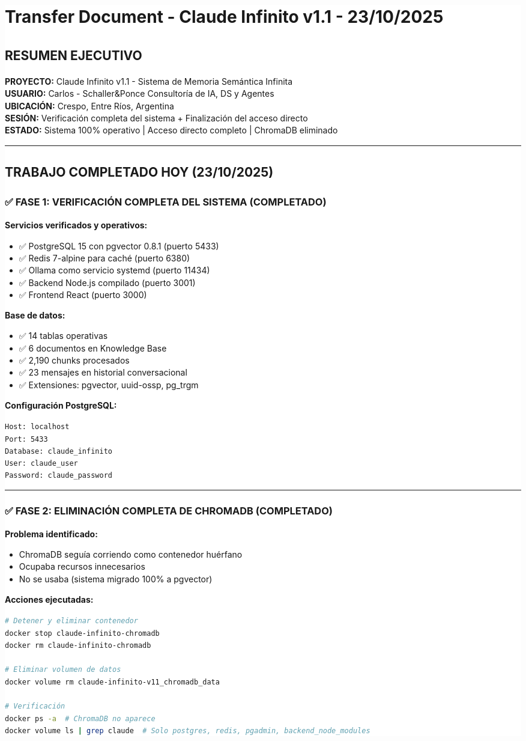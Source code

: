 # Transfer Document - Claude Infinito v1.1 - 23/10/2025

## RESUMEN EJECUTIVO

**PROYECTO:** Claude Infinito v1.1 - Sistema de Memoria Semántica Infinita  
**USUARIO:** Carlos - Schaller&Ponce Consultoría de IA, DS y Agentes  
**UBICACIÓN:** Crespo, Entre Ríos, Argentina  
**SESIÓN:** Verificación completa del sistema + Finalización del acceso directo  
**ESTADO:** Sistema 100% operativo | Acceso directo completo | ChromaDB eliminado  

---

## TRABAJO COMPLETADO HOY (23/10/2025)

### ✅ FASE 1: VERIFICACIÓN COMPLETA DEL SISTEMA (COMPLETADO)

**Servicios verificados y operativos:**
- ✅ PostgreSQL 15 con pgvector 0.8.1 (puerto 5433)
- ✅ Redis 7-alpine para caché (puerto 6380)
- ✅ Ollama como servicio systemd (puerto 11434)
- ✅ Backend Node.js compilado (puerto 3001)
- ✅ Frontend React (puerto 3000)

**Base de datos:**
- ✅ 14 tablas operativas
- ✅ 6 documentos en Knowledge Base
- ✅ 2,190 chunks procesados
- ✅ 23 mensajes en historial conversacional
- ✅ Extensiones: pgvector, uuid-ossp, pg_trgm

**Configuración PostgreSQL:**
```bash
Host: localhost
Port: 5433
Database: claude_infinito
User: claude_user
Password: claude_password
```

---

### ✅ FASE 2: ELIMINACIÓN COMPLETA DE CHROMADB (COMPLETADO)

**Problema identificado:**
- ChromaDB seguía corriendo como contenedor huérfano
- Ocupaba recursos innecesarios
- No se usaba (sistema migrado 100% a pgvector)

**Acciones ejecutadas:**
```bash
# Detener y eliminar contenedor
docker stop claude-infinito-chromadb
docker rm claude-infinito-chromadb

# Eliminar volumen de datos
docker volume rm claude-infinito-v11_chromadb_data

# Verificación
docker ps -a  # ChromaDB no aparece
docker volume ls | grep claude  # Solo postgres, redis, pgadmin, backend_node_modules
```
